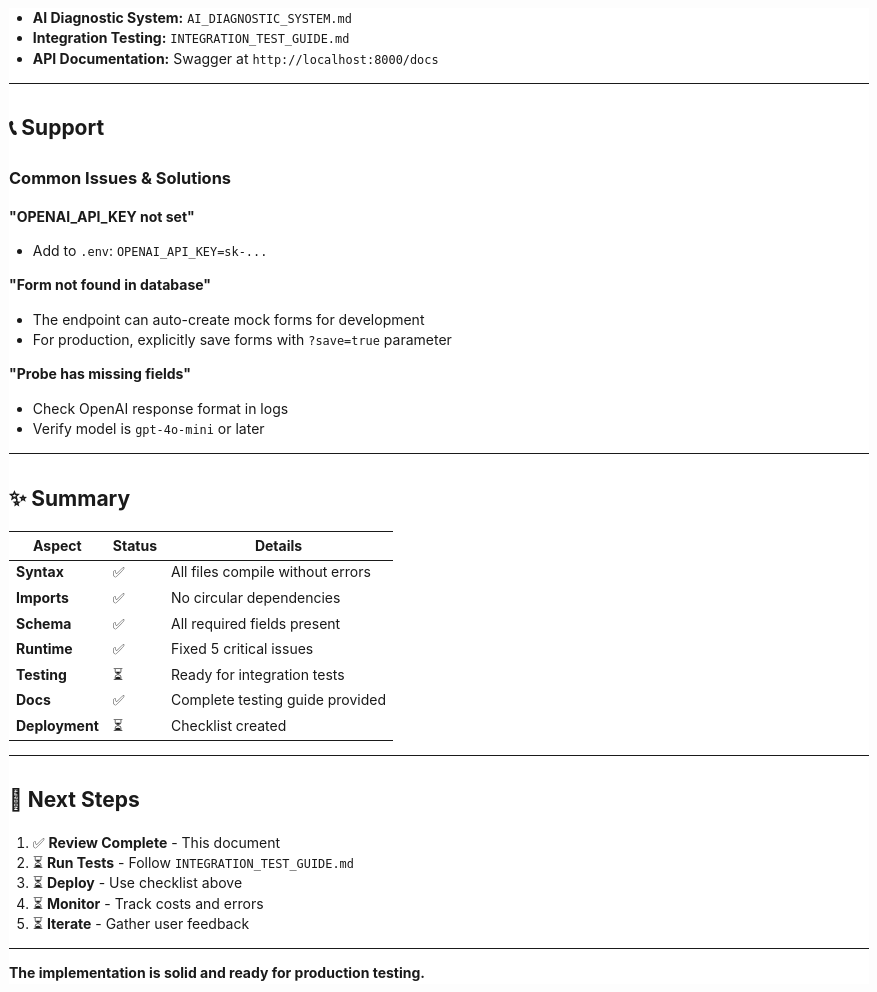 - **AI Diagnostic System:** `AI_DIAGNOSTIC_SYSTEM.md`
- **Integration Testing:** `INTEGRATION_TEST_GUIDE.md`
- **API Documentation:** Swagger at `http://localhost:8000/docs`

---

## 📞 Support

### Common Issues & Solutions

**"OPENAI_API_KEY not set"**
- Add to `.env`: `OPENAI_API_KEY=sk-...`

**"Form not found in database"**
- The endpoint can auto-create mock forms for development
- For production, explicitly save forms with `?save=true` parameter

**"Probe has missing fields"**
- Check OpenAI response format in logs
- Verify model is `gpt-4o-mini` or later

---

## ✨ Summary

| Aspect | Status | Details |
|--------|--------|---------|
| **Syntax** | ✅ | All files compile without errors |
| **Imports** | ✅ | No circular dependencies |
| **Schema** | ✅ | All required fields present |
| **Runtime** | ✅ | Fixed 5 critical issues |
| **Testing** | ⏳ | Ready for integration tests |
| **Docs** | ✅ | Complete testing guide provided |
| **Deployment** | ⏳ | Checklist created |

---

## 🎯 Next Steps

1. ✅ **Review Complete** - This document
2. ⏳ **Run Tests** - Follow `INTEGRATION_TEST_GUIDE.md`
3. ⏳ **Deploy** - Use checklist above
4. ⏳ **Monitor** - Track costs and errors
5. ⏳ **Iterate** - Gather user feedback

---

**The implementation is solid and ready for production testing.**

